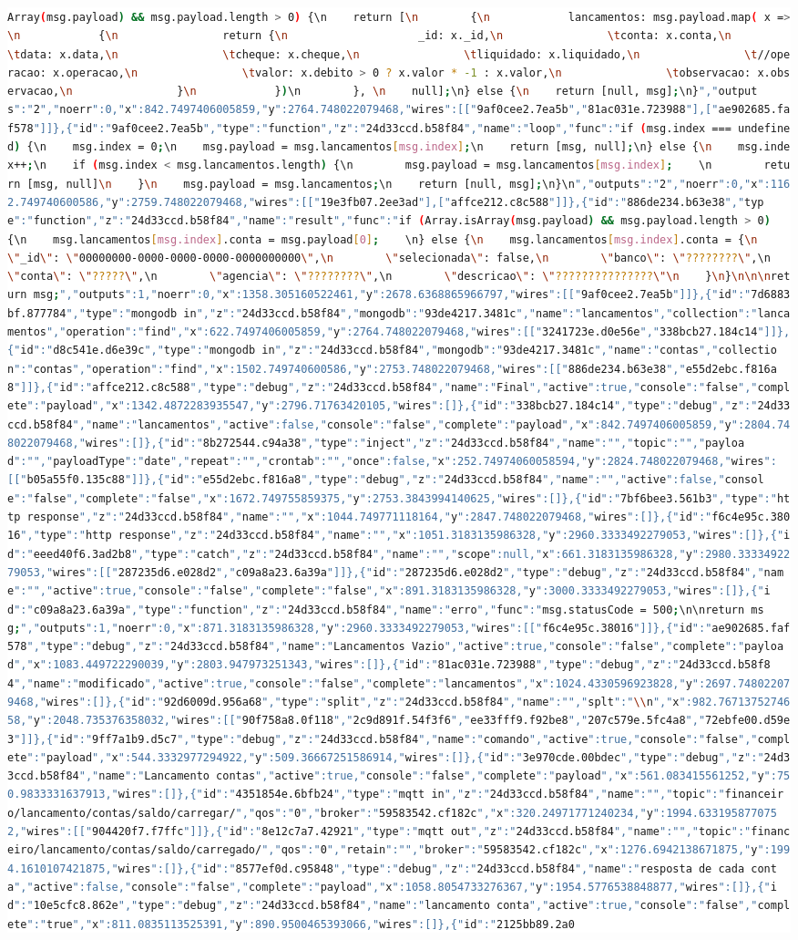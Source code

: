  ```sh
Array(msg.payload) && msg.payload.length > 0) {\n    return [\n        {\n            lancamentos: msg.payload.map( x => \n            {\n                return {\n                    _id: x._id,\n                \tconta: x.conta,\n                \tdata: x.data,\n                \tcheque: x.cheque,\n                \tliquidado: x.liquidado,\n                \t//operacao: x.operacao,\n                \tvalor: x.debito > 0 ? x.valor * -1 : x.valor,\n                \tobservacao: x.observacao,\n                }\n            })\n        }, \n    null];\n} else {\n    return [null, msg];\n}","outputs":"2","noerr":0,"x":842.7497406005859,"y":2764.748022079468,"wires":[["9af0cee2.7ea5b","81ac031e.723988"],["ae902685.faf578"]]},{"id":"9af0cee2.7ea5b","type":"function","z":"24d33ccd.b58f84","name":"loop","func":"if (msg.index === undefined) {\n    msg.index = 0;\n    msg.payload = msg.lancamentos[msg.index];\n    return [msg, null];\n} else {\n    msg.index++;\n    if (msg.index < msg.lancamentos.length) {\n        msg.payload = msg.lancamentos[msg.index];    \n        return [msg, null]\n    }\n    msg.payload = msg.lancamentos;\n    return [null, msg];\n}\n","outputs":"2","noerr":0,"x":1162.749740600586,"y":2759.748022079468,"wires":[["19e3fb07.2ee3ad"],["affce212.c8c588"]]},{"id":"886de234.b63e38","type":"function","z":"24d33ccd.b58f84","name":"result","func":"if (Array.isArray(msg.payload) && msg.payload.length > 0) {\n    msg.lancamentos[msg.index].conta = msg.payload[0];    \n} else {\n    msg.lancamentos[msg.index].conta = {\n        \"_id\": \"00000000-0000-0000-0000-0000000000\",\n        \"selecionada\": false,\n        \"banco\": \"????????\",\n        \"conta\": \"?????\",\n        \"agencia\": \"????????\",\n        \"descricao\": \"???????????????\"\n    }\n}\n\n\nreturn msg;","outputs":1,"noerr":0,"x":1358.305160522461,"y":2678.6368865966797,"wires":[["9af0cee2.7ea5b"]]},{"id":"7d6883bf.877784","type":"mongodb in","z":"24d33ccd.b58f84","mongodb":"93de4217.3481c","name":"lancamentos","collection":"lancamentos","operation":"find","x":622.7497406005859,"y":2764.748022079468,"wires":[["3241723e.d0e56e","338bcb27.184c14"]]},{"id":"d8c541e.d6e39c","type":"mongodb in","z":"24d33ccd.b58f84","mongodb":"93de4217.3481c","name":"contas","collection":"contas","operation":"find","x":1502.749740600586,"y":2753.748022079468,"wires":[["886de234.b63e38","e55d2ebc.f816a8"]]},{"id":"affce212.c8c588","type":"debug","z":"24d33ccd.b58f84","name":"Final","active":true,"console":"false","complete":"payload","x":1342.4872283935547,"y":2796.71763420105,"wires":[]},{"id":"338bcb27.184c14","type":"debug","z":"24d33ccd.b58f84","name":"lancamentos","active":false,"console":"false","complete":"payload","x":842.7497406005859,"y":2804.748022079468,"wires":[]},{"id":"8b272544.c94a38","type":"inject","z":"24d33ccd.b58f84","name":"","topic":"","payload":"","payloadType":"date","repeat":"","crontab":"","once":false,"x":252.74974060058594,"y":2824.748022079468,"wires":[["b05a55f0.135c88"]]},{"id":"e55d2ebc.f816a8","type":"debug","z":"24d33ccd.b58f84","name":"","active":false,"console":"false","complete":"false","x":1672.749755859375,"y":2753.3843994140625,"wires":[]},{"id":"7bf6bee3.561b3","type":"http response","z":"24d33ccd.b58f84","name":"","x":1044.749771118164,"y":2847.748022079468,"wires":[]},{"id":"f6c4e95c.38016","type":"http response","z":"24d33ccd.b58f84","name":"","x":1051.3183135986328,"y":2960.3333492279053,"wires":[]},{"id":"eeed40f6.3ad2b8","type":"catch","z":"24d33ccd.b58f84","name":"","scope":null,"x":661.3183135986328,"y":2980.3333492279053,"wires":[["287235d6.e028d2","c09a8a23.6a39a"]]},{"id":"287235d6.e028d2","type":"debug","z":"24d33ccd.b58f84","name":"","active":true,"console":"false","complete":"false","x":891.3183135986328,"y":3000.3333492279053,"wires":[]},{"id":"c09a8a23.6a39a","type":"function","z":"24d33ccd.b58f84","name":"erro","func":"msg.statusCode = 500;\n\nreturn msg;","outputs":1,"noerr":0,"x":871.3183135986328,"y":2960.3333492279053,"wires":[["f6c4e95c.38016"]]},{"id":"ae902685.faf578","type":"debug","z":"24d33ccd.b58f84","name":"Lancamentos Vazio","active":true,"console":"false","complete":"payload","x":1083.449722290039,"y":2803.947973251343,"wires":[]},{"id":"81ac031e.723988","type":"debug","z":"24d33ccd.b58f84","name":"modificado","active":true,"console":"false","complete":"lancamentos","x":1024.4330596923828,"y":2697.748022079468,"wires":[]},{"id":"92d6009d.956a68","type":"split","z":"24d33ccd.b58f84","name":"","splt":"\\n","x":982.7671375274658,"y":2048.735376358032,"wires":[["90f758a8.0f118","2c9d891f.54f3f6","ee33fff9.f92be8","207c579e.5fc4a8","72ebfe00.d59e3"]]},{"id":"9ff7a1b9.d5c7","type":"debug","z":"24d33ccd.b58f84","name":"comando","active":true,"console":"false","complete":"payload","x":544.3332977294922,"y":509.36667251586914,"wires":[]},{"id":"3e970cde.00bdec","type":"debug","z":"24d33ccd.b58f84","name":"Lancamento contas","active":true,"console":"false","complete":"payload","x":561.083415561252,"y":750.9833331637913,"wires":[]},{"id":"4351854e.6bfb24","type":"mqtt in","z":"24d33ccd.b58f84","name":"","topic":"financeiro/lancamento/contas/saldo/carregar/","qos":"0","broker":"59583542.cf182c","x":320.24971771240234,"y":1994.6331958770752,"wires":[["904420f7.f7ffc"]]},{"id":"8e12c7a7.42921","type":"mqtt out","z":"24d33ccd.b58f84","name":"","topic":"financeiro/lancamento/contas/saldo/carregado/","qos":"0","retain":"","broker":"59583542.cf182c","x":1276.6942138671875,"y":1994.1610107421875,"wires":[]},{"id":"8577ef0d.c95848","type":"debug","z":"24d33ccd.b58f84","name":"resposta de cada conta","active":false,"console":"false","complete":"payload","x":1058.8054733276367,"y":1954.5776538848877,"wires":[]},{"id":"10e5cfc8.862e","type":"debug","z":"24d33ccd.b58f84","name":"lancamento conta","active":true,"console":"false","complete":"true","x":811.0835113525391,"y":890.9500465393066,"wires":[]},{"id":"2125bb89.2a0
 ```
